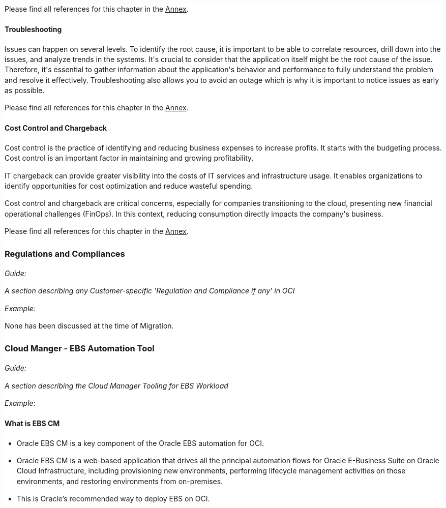 Please find all references for this chapter in the [Annex](#administration-annex).

#### Troubleshooting

Issues can happen on several levels. To identify the root cause, it is important to be able to correlate resources, drill down into the issues, and analyze trends in the systems. It's crucial to consider that the application itself might be the root cause of the issue. Therefore, it's essential to gather information about the application's behavior and performance to fully understand the problem and resolve it effectively. Troubleshooting also allows you to avoid an outage which is why it is important to notice issues as early as possible.

Please find all references for this chapter in the [Annex](#troubleshooting-annex).

#### Cost Control and Chargeback

Cost control is the practice of identifying and reducing business expenses to increase profits. It starts with the budgeting process. Cost control is an important factor in maintaining and growing profitability.

IT chargeback can provide greater visibility into the costs of IT services and infrastructure usage. It enables organizations to identify opportunities for cost optimization and reduce wasteful spending.

Cost control and chargeback are critical concerns, especially for companies transitioning to the cloud, presenting new financial operational challenges (FinOps). In this context, reducing consumption directly impacts the company's business.

Please find all references for this chapter in the [Annex](#cost-control-and-chargeback-annex).

### Regulations and Compliances

*Guide:*

*A section describing any Customer-specific 'Regulation and Compliance if any' in OCI*

*Example:*

None has been discussed at the time of Migration.

### Cloud Manger - EBS Automation Tool

*Guide:*

*A section describing the Cloud Manager Tooling for EBS Workload*

*Example:*

#### What is EBS CM

-   Oracle EBS CM is a key component of the Oracle EBS automation for OCI.

-   Oracle EBS CM is a web-based application that drives all the principal automation flows for Oracle E-Business Suite on Oracle Cloud Infrastructure, including provisioning new environments, performing lifecycle management activities on those environments, and restoring environments from on-premises.

-   This is Oracle’s recommended way to deploy EBS on OCI.
